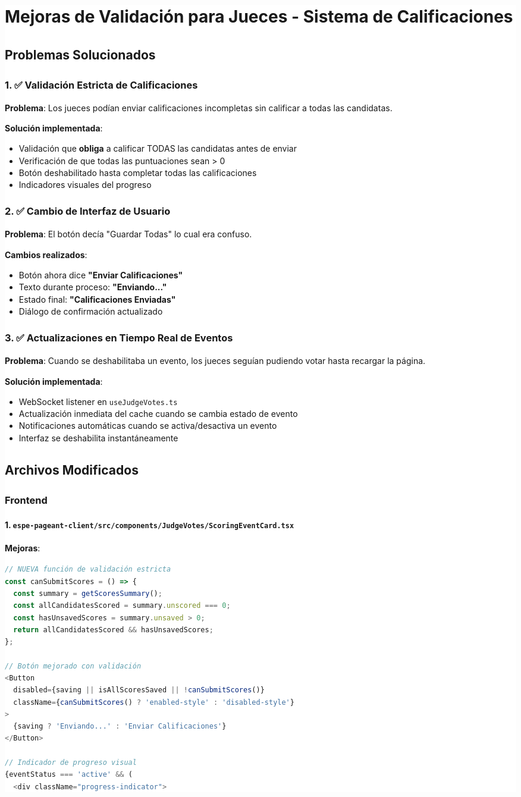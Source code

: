 # Mejoras de Validación para Jueces - Sistema de Calificaciones

## Problemas Solucionados

### 1. ✅ Validación Estricta de Calificaciones
**Problema**: Los jueces podían enviar calificaciones incompletas sin calificar a todas las candidatas.

**Solución implementada**:
- Validación que **obliga** a calificar TODAS las candidatas antes de enviar
- Verificación de que todas las puntuaciones sean > 0
- Botón deshabilitado hasta completar todas las calificaciones
- Indicadores visuales del progreso

### 2. ✅ Cambio de Interfaz de Usuario
**Problema**: El botón decía "Guardar Todas" lo cual era confuso.

**Cambios realizados**:
- Botón ahora dice **"Enviar Calificaciones"**
- Texto durante proceso: **"Enviando..."**
- Estado final: **"Calificaciones Enviadas"**
- Diálogo de confirmación actualizado

### 3. ✅ Actualizaciones en Tiempo Real de Eventos
**Problema**: Cuando se deshabilitaba un evento, los jueces seguían pudiendo votar hasta recargar la página.

**Solución implementada**:
- WebSocket listener en `useJudgeVotes.ts`
- Actualización inmediata del cache cuando se cambia estado de evento
- Notificaciones automáticas cuando se activa/desactiva un evento
- Interfaz se deshabilita instantáneamente

## Archivos Modificados

### Frontend

#### 1. `espe-pageant-client/src/components/JudgeVotes/ScoringEventCard.tsx`
**Mejoras**:
```javascript
// NUEVA función de validación estricta
const canSubmitScores = () => {
  const summary = getScoresSummary();
  const allCandidatesScored = summary.unscored === 0;
  const hasUnsavedScores = summary.unsaved > 0;
  return allCandidatesScored && hasUnsavedScores;
};

// Botón mejorado con validación
<Button
  disabled={saving || isAllScoresSaved || !canSubmitScores()}
  className={canSubmitScores() ? 'enabled-style' : 'disabled-style'}
>
  {saving ? 'Enviando...' : 'Enviar Calificaciones'}
</Button>

// Indicador de progreso visual
{eventStatus === 'active' && (
  <div className="progress-indicator">
```